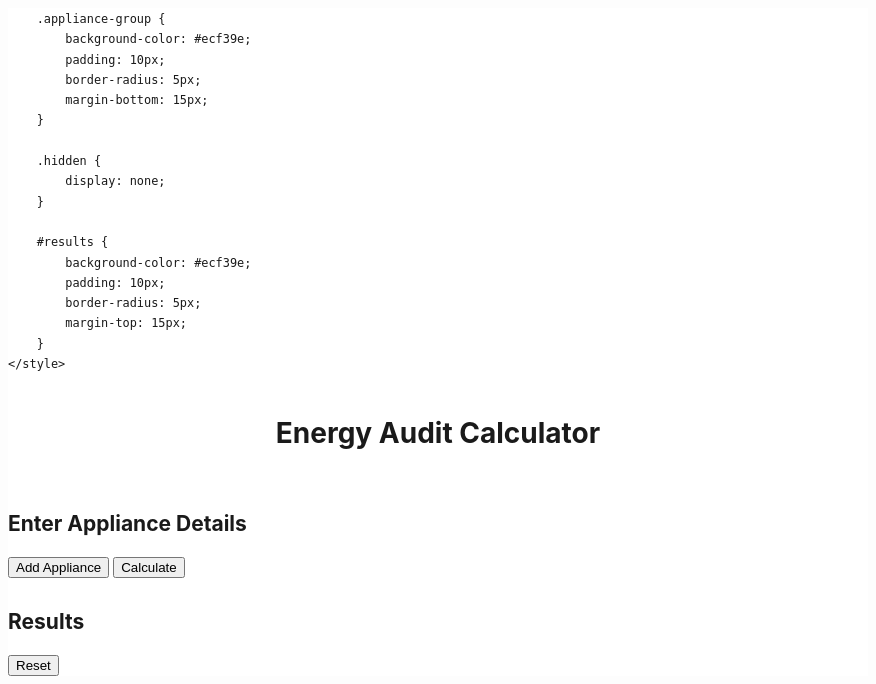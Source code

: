         .appliance-group {
            background-color: #ecf39e;
            padding: 10px;
            border-radius: 5px;
            margin-bottom: 15px;
        }

        .hidden {
            display: none;
        }

        #results {
            background-color: #ecf39e;
            padding: 10px;
            border-radius: 5px;
            margin-top: 15px;
        }
    </style>
</head>

<body>
    <div class="container">
        <header>
            <h1>Energy Audit Calculator</h1>
        </header>
        <section class="appliance-section">
            <h2>Enter Appliance Details</h2>
            <form id="appliance-form">
                <div id="appliance-inputs">
                    <!-- Appliance input fields will be dynamically added here -->
                </div>
                <button type="button" id="add-appliance">Add Appliance</button>
                <button type="submit">Calculate</button>
            </form>
        </section>
        <section id="results-section" class="hidden">
            <h2>Results</h2>
            <div id="results"></div>
            <button id="reset">Reset</button>
        </section>
    </div>
    <script>
        document.addEventListener('DOMContentLoaded', function () {
            const applianceForm = document.getElementById('appliance-form');
            const applianceInputs = document.getElementById('appliance-inputs');
            const resultsSection = document.getElementById('results-section');
            const resultsDiv = document.getElementById('results');
            const addApplianceButton = document.getElementById('add-appliance');
            const resetButton = document.getElementById('reset');

            let applianceCount = 0;

            // Function to create a new appliance input group
            function createApplianceInputs() {
                applianceCount++;
